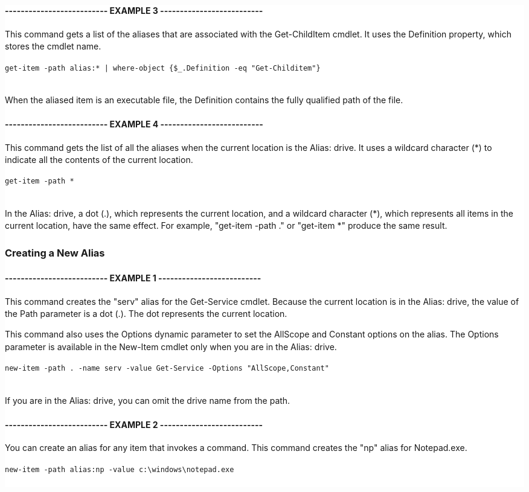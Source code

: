 #### -------------------------- EXAMPLE 3 --------------------------  
 This command gets a list of the aliases that are associated with the Get-ChildItem cmdlet. It uses the Definition property, which stores the cmdlet name.  
  
```  
get-item -path alias:* | where-object {$_.Definition -eq "Get-Childitem"}  
  
```  
  
 When the aliased item is an executable file, the Definition contains the fully qualified path of the file.  
  
#### -------------------------- EXAMPLE 4 --------------------------  
 This command gets the list of all the aliases when the current location is the Alias: drive. It uses a wildcard character (*) to indicate all the contents of the current location.  
  
```  
get-item -path *  
  
```  
  
 In the Alias: drive, a dot (.), which represents the current location, and a wildcard character (*), which represents all items in the current location, have the same effect. For example, "get-item -path ." or "get-item \*" produce the same result.  
  
### Creating a New Alias  
  
#### -------------------------- EXAMPLE 1 --------------------------  
 This command creates the "serv" alias for the Get-Service cmdlet. Because the current location is in the Alias: drive, the value of the Path parameter is a dot (.). The dot represents the current location.  
  
 This command also uses the Options dynamic parameter to set the AllScope and Constant options on the alias. The Options parameter is available in the New-Item cmdlet only when you are in the Alias: drive.  
  
```  
new-item -path . -name serv -value Get-Service -Options "AllScope,Constant"  
  
```  
  
 If you are in the Alias: drive, you can omit the drive name from the path.  
  
#### -------------------------- EXAMPLE 2 --------------------------  
 You can create an alias for any item that invokes a command. This command creates the "np" alias for Notepad.exe.  
  
```  
new-item -path alias:np -value c:\windows\notepad.exe  
  
```  
  